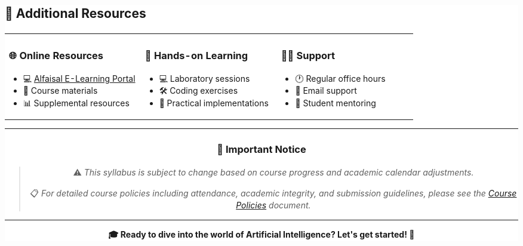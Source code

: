 
## 🔗 Additional Resources

<table>
<tr>
<td width="33%">

### 🌐 **Online Resources**
- 💻 [Alfaisal E-Learning Portal](https://elearning.alfaisal.edu/)
- 📝 Course materials
- 📊 Supplemental resources

</td>
<td width="33%">

### 🔬 **Hands-on Learning**
- 💻 Laboratory sessions
- 🛠️ Coding exercises
- 🎯 Practical implementations

</td>
<td width="33%">

### 👨‍🏫 **Support**
- 🕐 Regular office hours
- 📧 Email support
- 🤝 Student mentoring

</td>
</tr>
</table>

---

<div align="center">

### 📢 **Important Notice**

> ⚠️ *This syllabus is subject to change based on course progress and academic calendar adjustments.*
> 
> 📋 *For detailed course policies including attendance, academic integrity, and submission guidelines, please see the [Course Policies](syllabus/policies.md) document.*

---

**🎓 Ready to dive into the world of Artificial Intelligence? Let's get started! 🚀**

</div>
